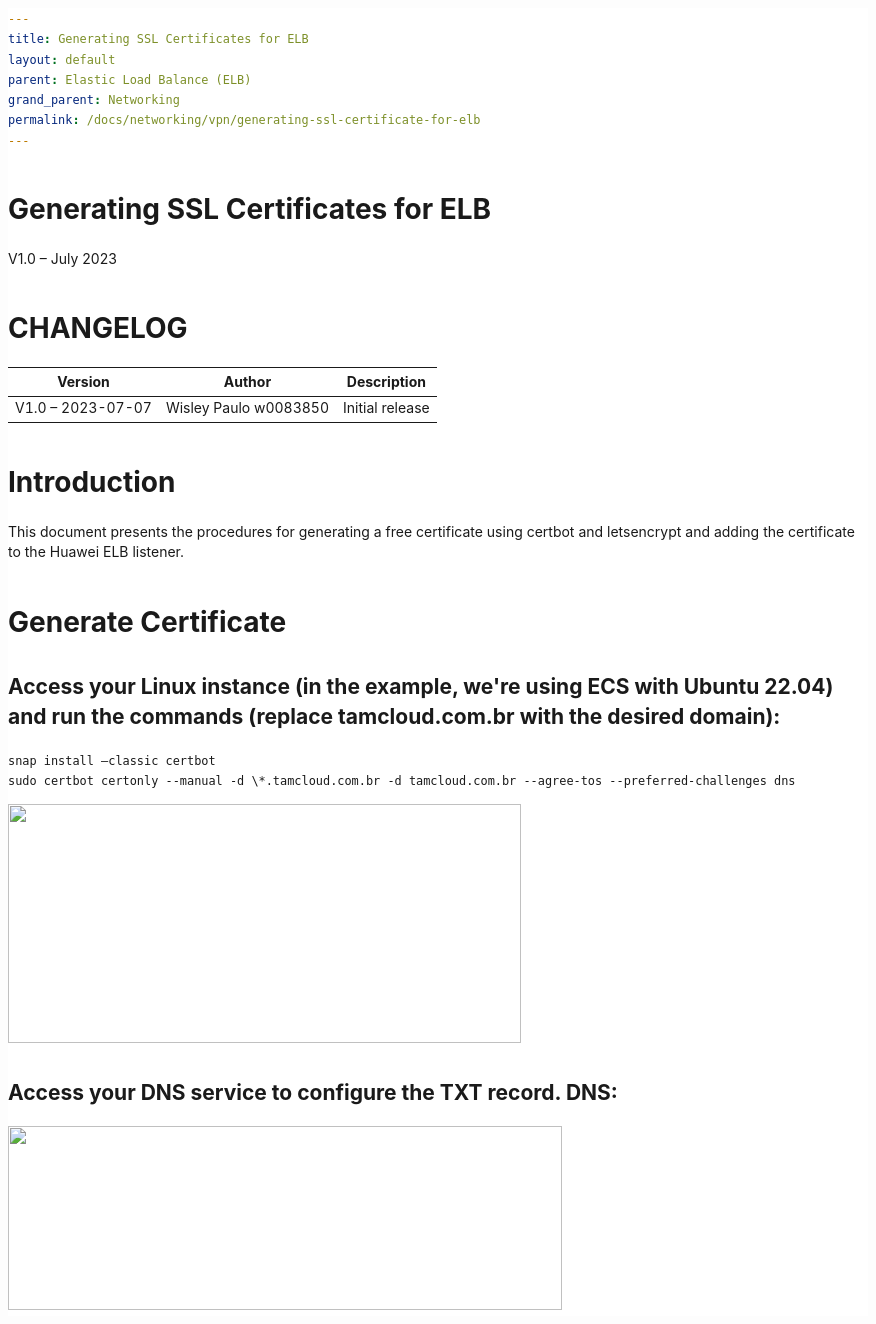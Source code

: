 ```yaml
---
title: Generating SSL Certificates for ELB
layout: default
parent: Elastic Load Balance (ELB)
grand_parent: Networking
permalink: /docs/networking/vpn/generating-ssl-certificate-for-elb
---
```


# Generating SSL Certificates for ELB

V1.0 – July 2023

# CHANGELOG

| **Version**       | **Author**            | **Description** |
|-------------------|-----------------------|---------------- |
| V1.0 – 2023-07-07 | Wisley Paulo w0083850 | Initial release |

# Introduction

This document presents the procedures for generating a free
certificate using certbot and letsencrypt and adding the certificate
to the Huawei ELB listener.

# Generate Certificate

## Access your Linux instance (in the example, we're using ECS ​​with Ubuntu 22.04) and run the commands (replace tamcloud.com.br with the desired domain):

```shell
snap install –classic certbot
sudo certbot certonly --manual -d \*.tamcloud.com.br -d tamcloud.com.br --agree-tos --preferred-challenges dns
```

<img
src="/huaweicloud-knowledge-base/assets/images/networking/elb/generating-ssl-certificate-for-elb/image3.png"
style="width:5.34583in;height:2.48619in" />

## Access your DNS service to configure the TXT record. DNS:

<img
src="/huaweicloud-knowledge-base/assets/images/networking/elb/generating-ssl-certificate-for-elb/image4.png"
style="width:5.76806in;height:1.925in" />
